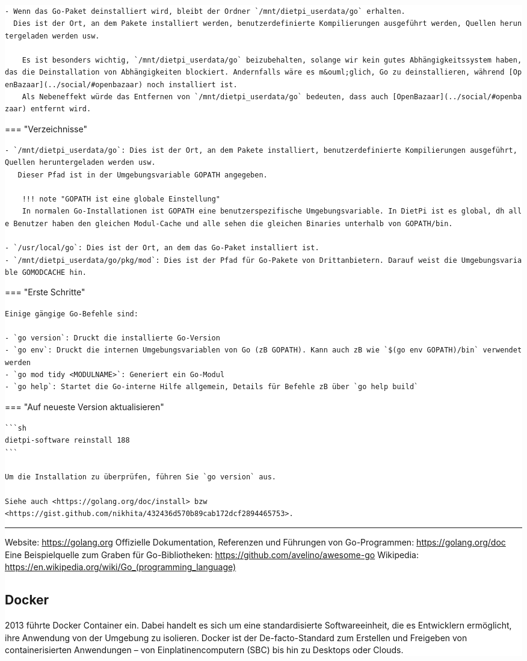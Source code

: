     - Wenn das Go-Paket deinstalliert wird, bleibt der Ordner `/mnt/dietpi_userdata/go` erhalten.
      Dies ist der Ort, an dem Pakete installiert werden, benutzerdefinierte Kompilierungen ausgeführt werden, Quellen heruntergeladen werden usw.

        Es ist besonders wichtig, `/mnt/dietpi_userdata/go` beizubehalten, solange wir kein gutes Abhängigkeitssystem haben, das die Deinstallation von Abhängigkeiten blockiert. Andernfalls wäre es m&ouml;glich, Go zu deinstallieren, während [OpenBazaar](../social/#openbazaar) noch installiert ist.
        Als Nebeneffekt würde das Entfernen von `/mnt/dietpi_userdata/go` bedeuten, dass auch [OpenBazaar](../social/#openbazaar) entfernt wird.

=== "Verzeichnisse"

    - `/mnt/dietpi_userdata/go`: Dies ist der Ort, an dem Pakete installiert, benutzerdefinierte Kompilierungen ausgeführt, Quellen heruntergeladen werden usw.
       Dieser Pfad ist in der Umgebungsvariable GOPATH angegeben.

        !!! note "GOPATH ist eine globale Einstellung"
        In normalen Go-Installationen ist GOPATH eine benutzerspezifische Umgebungsvariable. In DietPi ist es global, dh alle Benutzer haben den gleichen Modul-Cache und alle sehen die gleichen Binaries unterhalb von GOPATH/bin.

    - `/usr/local/go`: Dies ist der Ort, an dem das Go-Paket installiert ist.
    - `/mnt/dietpi_userdata/go/pkg/mod`: Dies ist der Pfad für Go-Pakete von Drittanbietern. Darauf weist die Umgebungsvariable GOMODCACHE hin.

=== "Erste Schritte"

    Einige gängige Go-Befehle sind:

    - `go version`: Druckt die installierte Go-Version
    - `go env`: Druckt die internen Umgebungsvariablen von Go (zB GOPATH). Kann auch zB wie `$(go env GOPATH)/bin` verwendet werden
    - `go mod tidy <MODULNAME>`: Generiert ein Go-Modul
    - `go help`: Startet die Go-interne Hilfe allgemein, Details für Befehle zB über `go help build`

=== "Auf neueste Version aktualisieren"

    ```sh
    dietpi-software reinstall 188
    ```

    Um die Installation zu überprüfen, führen Sie `go version` aus.

    Siehe auch <https://golang.org/doc/install> bzw
    <https://gist.github.com/nikhita/432436d570b89cab172dcf2894465753>.

***

Website: <https://golang.org>
Offizielle Dokumentation, Referenzen und Führungen von Go-Programmen: <https://golang.org/doc>
Eine Beispielquelle zum Graben für Go-Bibliotheken: <https://github.com/avelino/awesome-go>
Wikipedia: <https://en.wikipedia.org/wiki/Go_(programming_language)>

## Docker

2013 führte Docker Container ein. Dabei handelt es sich um eine standardisierte Softwareeinheit, die es Entwicklern erm&ouml;glicht, ihre Anwendung von der Umgebung zu isolieren. Docker ist der De-facto-Standard zum Erstellen und Freigeben von containerisierten Anwendungen – von Einplatinencomputern (SBC) bis hin zu Desktops oder Clouds.
